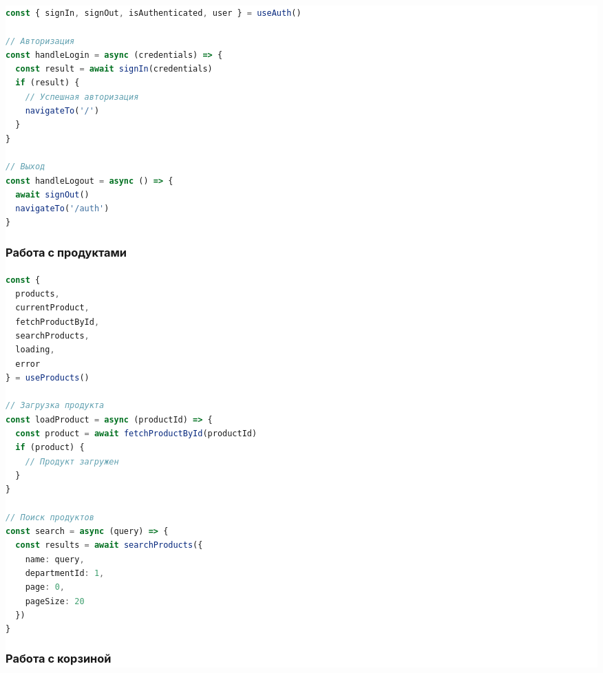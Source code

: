 ```typescript
const { signIn, signOut, isAuthenticated, user } = useAuth()

// Авторизация
const handleLogin = async (credentials) => {
  const result = await signIn(credentials)
  if (result) {
    // Успешная авторизация
    navigateTo('/')
  }
}

// Выход
const handleLogout = async () => {
  await signOut()
  navigateTo('/auth')
}
```

### Работа с продуктами

```typescript
const { 
  products, 
  currentProduct,
  fetchProductById,
  searchProducts,
  loading,
  error 
} = useProducts()

// Загрузка продукта
const loadProduct = async (productId) => {
  const product = await fetchProductById(productId)
  if (product) {
    // Продукт загружен
  }
}

// Поиск продуктов
const search = async (query) => {
  const results = await searchProducts({
    name: query,
    departmentId: 1,
    page: 0,
    pageSize: 20
  })
}
```

### Работа с корзиной
